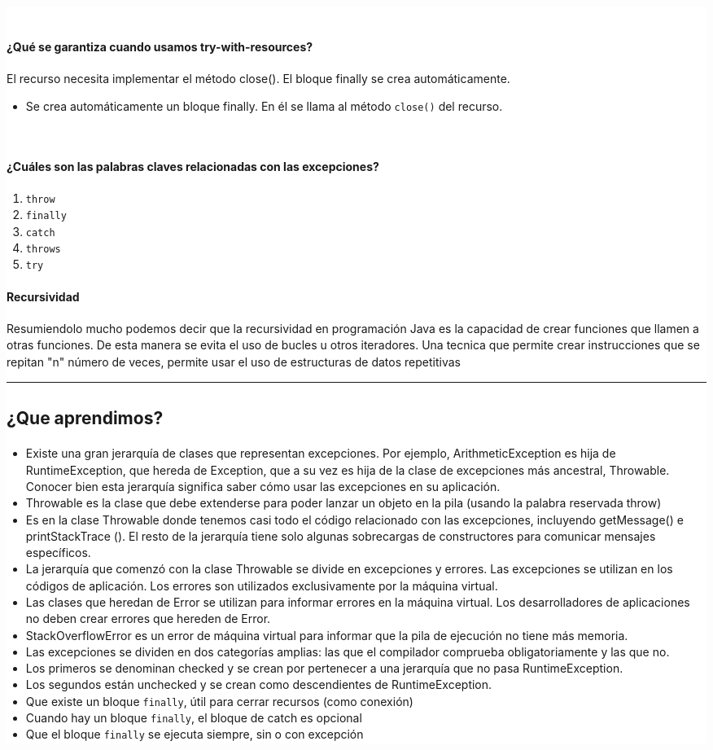 </br>

#### ¿Qué se garantiza cuando usamos try-with-resources?

El recurso necesita implementar el método close().
El bloque finally se crea automáticamente.

- Se crea automáticamente un bloque finally. En él se llama al método `close()` del recurso.

</br>

#### ¿Cuáles son las palabras claves relacionadas con las excepciones?

1. `throw`
2. `finally`
3. `catch`
4. `throws`
5. `try`

#### Recursividad

Resumiendolo mucho podemos decir que la recursividad en programación Java es la capacidad de crear funciones que llamen a otras funciones. De esta manera se evita el uso de bucles u otros iteradores. Una tecnica que permite crear instrucciones que se repitan "n" número de veces, permite usar el uso de estructuras de datos repetitivas

___

## ¿Que aprendimos?

- Existe una gran jerarquía de clases que representan excepciones. Por ejemplo, ArithmeticException es hija de RuntimeException, que hereda de Exception, que a su vez es hija de la clase de excepciones más ancestral, Throwable. Conocer bien esta jerarquía significa saber cómo usar las excepciones en su aplicación.
- Throwable es la clase que debe extenderse para poder lanzar un objeto en la pila (usando la palabra reservada throw)
- Es en la clase Throwable donde tenemos casi todo el código relacionado con las excepciones, incluyendo getMessage() e printStackTrace (). El resto de la jerarquía tiene solo algunas sobrecargas de constructores para comunicar mensajes específicos.
- La jerarquía que comenzó con la clase Throwable se divide en excepciones y errores. Las excepciones se utilizan en los códigos de aplicación. Los errores son utilizados exclusivamente por la máquina virtual.
- Las clases que heredan de Error se utilizan para informar errores en la máquina virtual. Los desarrolladores de aplicaciones no deben crear errores que hereden de Error.
- StackOverflowError es un error de máquina virtual para informar que la pila de ejecución no tiene más memoria.
- Las excepciones se dividen en dos categorías amplias: las que el compilador comprueba obligatoriamente y las que no.
- Los primeros se denominan checked y se crean por pertenecer a una jerarquía que no pasa RuntimeException.
- Los segundos están unchecked y se crean como descendientes de RuntimeException.
- Que existe un bloque `finally`, útil para cerrar recursos (como conexión)
- Cuando hay un bloque `finally`, el bloque de catch es opcional
- Que el bloque `finally` se ejecuta siempre, sin o con excepción
  